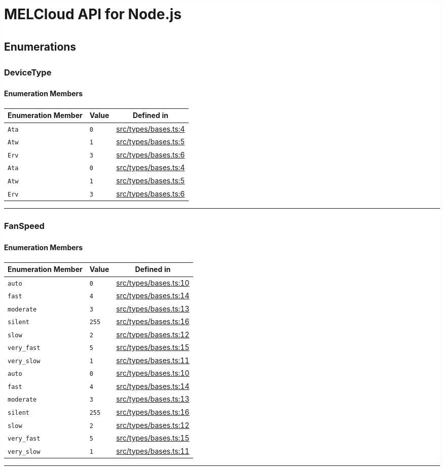 # MELCloud API for Node.js

## Enumerations

### DeviceType

#### Enumeration Members

| Enumeration Member | Value | Defined in                                                                                                                             |
| ------------------ | ----- | -------------------------------------------------------------------------------------------------------------------------------------- |
| `Ata`              | `0`   | [src/types/bases.ts:4](https://github.com/OlivierZal/melcloud-api/blob/79fe32f657a7d3d992cb35f3b019d71678b8478d/src/types/bases.ts#L4) |
| `Atw`              | `1`   | [src/types/bases.ts:5](https://github.com/OlivierZal/melcloud-api/blob/79fe32f657a7d3d992cb35f3b019d71678b8478d/src/types/bases.ts#L5) |
| `Erv`              | `3`   | [src/types/bases.ts:6](https://github.com/OlivierZal/melcloud-api/blob/79fe32f657a7d3d992cb35f3b019d71678b8478d/src/types/bases.ts#L6) |
| `Ata`              | `0`   | [src/types/bases.ts:4](https://github.com/OlivierZal/melcloud-api/blob/79fe32f657a7d3d992cb35f3b019d71678b8478d/src/types/bases.ts#L4) |
| `Atw`              | `1`   | [src/types/bases.ts:5](https://github.com/OlivierZal/melcloud-api/blob/79fe32f657a7d3d992cb35f3b019d71678b8478d/src/types/bases.ts#L5) |
| `Erv`              | `3`   | [src/types/bases.ts:6](https://github.com/OlivierZal/melcloud-api/blob/79fe32f657a7d3d992cb35f3b019d71678b8478d/src/types/bases.ts#L6) |

---

### FanSpeed

#### Enumeration Members

| Enumeration Member | Value | Defined in                                                                                                                               |
| ------------------ | ----- | ---------------------------------------------------------------------------------------------------------------------------------------- |
| `auto`             | `0`   | [src/types/bases.ts:10](https://github.com/OlivierZal/melcloud-api/blob/79fe32f657a7d3d992cb35f3b019d71678b8478d/src/types/bases.ts#L10) |
| `fast`             | `4`   | [src/types/bases.ts:14](https://github.com/OlivierZal/melcloud-api/blob/79fe32f657a7d3d992cb35f3b019d71678b8478d/src/types/bases.ts#L14) |
| `moderate`         | `3`   | [src/types/bases.ts:13](https://github.com/OlivierZal/melcloud-api/blob/79fe32f657a7d3d992cb35f3b019d71678b8478d/src/types/bases.ts#L13) |
| `silent`           | `255` | [src/types/bases.ts:16](https://github.com/OlivierZal/melcloud-api/blob/79fe32f657a7d3d992cb35f3b019d71678b8478d/src/types/bases.ts#L16) |
| `slow`             | `2`   | [src/types/bases.ts:12](https://github.com/OlivierZal/melcloud-api/blob/79fe32f657a7d3d992cb35f3b019d71678b8478d/src/types/bases.ts#L12) |
| `very_fast`        | `5`   | [src/types/bases.ts:15](https://github.com/OlivierZal/melcloud-api/blob/79fe32f657a7d3d992cb35f3b019d71678b8478d/src/types/bases.ts#L15) |
| `very_slow`        | `1`   | [src/types/bases.ts:11](https://github.com/OlivierZal/melcloud-api/blob/79fe32f657a7d3d992cb35f3b019d71678b8478d/src/types/bases.ts#L11) |
| `auto`             | `0`   | [src/types/bases.ts:10](https://github.com/OlivierZal/melcloud-api/blob/79fe32f657a7d3d992cb35f3b019d71678b8478d/src/types/bases.ts#L10) |
| `fast`             | `4`   | [src/types/bases.ts:14](https://github.com/OlivierZal/melcloud-api/blob/79fe32f657a7d3d992cb35f3b019d71678b8478d/src/types/bases.ts#L14) |
| `moderate`         | `3`   | [src/types/bases.ts:13](https://github.com/OlivierZal/melcloud-api/blob/79fe32f657a7d3d992cb35f3b019d71678b8478d/src/types/bases.ts#L13) |
| `silent`           | `255` | [src/types/bases.ts:16](https://github.com/OlivierZal/melcloud-api/blob/79fe32f657a7d3d992cb35f3b019d71678b8478d/src/types/bases.ts#L16) |
| `slow`             | `2`   | [src/types/bases.ts:12](https://github.com/OlivierZal/melcloud-api/blob/79fe32f657a7d3d992cb35f3b019d71678b8478d/src/types/bases.ts#L12) |
| `very_fast`        | `5`   | [src/types/bases.ts:15](https://github.com/OlivierZal/melcloud-api/blob/79fe32f657a7d3d992cb35f3b019d71678b8478d/src/types/bases.ts#L15) |
| `very_slow`        | `1`   | [src/types/bases.ts:11](https://github.com/OlivierZal/melcloud-api/blob/79fe32f657a7d3d992cb35f3b019d71678b8478d/src/types/bases.ts#L11) |

---